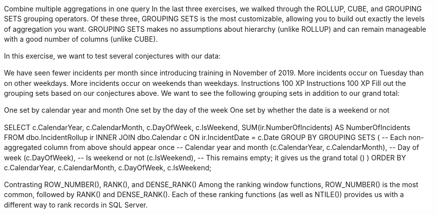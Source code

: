
Combine multiple aggregations in one query
In the last three exercises, we walked through the ROLLUP, CUBE, and GROUPING SETS grouping operators. Of these three, GROUPING SETS is the most customizable, allowing you to build out exactly the levels of aggregation you want. GROUPING SETS makes no assumptions about hierarchy (unlike ROLLUP) and can remain manageable with a good number of columns (unlike CUBE).

In this exercise, we want to test several conjectures with our data:

We have seen fewer incidents per month since introducing training in November of 2019.
More incidents occur on Tuesday than on other weekdays.
More incidents occur on weekends than weekdays.
Instructions
100 XP
Instructions
100 XP
Fill out the grouping sets based on our conjectures above. We want to see the following grouping sets in addition to our grand total:

One set by calendar year and month
One set by the day of the week
One set by whether the date is a weekend or not

SELECT
	c.CalendarYear,
	c.CalendarMonth,
	c.DayOfWeek,
	c.IsWeekend,
	SUM(ir.NumberOfIncidents) AS NumberOfIncidents
FROM dbo.IncidentRollup ir
	INNER JOIN dbo.Calendar c
		ON ir.IncidentDate = c.Date
GROUP BY GROUPING SETS
(
    -- Each non-aggregated column from above should appear once
  	-- Calendar year and month
	(c.CalendarYear, c.CalendarMonth),
  	-- Day of week
	(c.DayOfWeek),
  	-- Is weekend or not
	(c.IsWeekend),
    -- This remains empty; it gives us the grand total
	()
)
ORDER BY
	c.CalendarYear,
	c.CalendarMonth,
	c.DayOfWeek,
	c.IsWeekend;


Contrasting ROW_NUMBER(), RANK(), and DENSE_RANK()
Among the ranking window functions, ROW_NUMBER() is the most common, followed by RANK() and DENSE_RANK(). Each of these ranking functions (as well as NTILE()) provides us with a different way to rank records in SQL Server.
